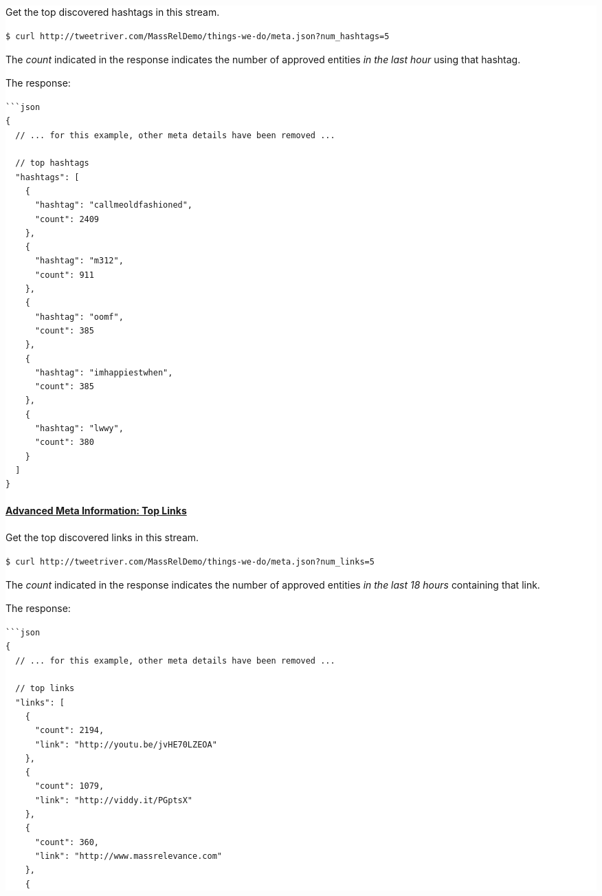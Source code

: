 Get the top discovered hashtags in this stream.

  `$ curl http://tweetriver.com/MassRelDemo/things-we-do/meta.json?num_hashtags=5`

The <em>count</em> indicated in the response indicates the number of approved entities <em>in the last hour</em> using that hashtag.

The response:

    ```json
    {
      // ... for this example, other meta details have been removed ...

      // top hashtags
      "hashtags": [
        {
          "hashtag": "callmeoldfashioned",
          "count": 2409
        },
        {
          "hashtag": "m312",
          "count": 911
        },
        {
          "hashtag": "oomf",
          "count": 385
        },
        {
          "hashtag": "imhappiestwhen",
          "count": 385
        },
        {
          "hashtag": "lwwy",
          "count": 380
        }
      ]
    }

#### <a href="#ref-reqs-top-links" id="ref-reqs-top-links">Advanced Meta Information: Top Links</a>

Get the top discovered links in this stream.

  `$ curl http://tweetriver.com/MassRelDemo/things-we-do/meta.json?num_links=5`

The <em>count</em> indicated in the response indicates the number of approved entities <em>in the last 18 hours</em> containing that link.

The response:

    ```json
    {
      // ... for this example, other meta details have been removed ...

      // top links
      "links": [
        {
          "count": 2194,
          "link": "http://youtu.be/jvHE70LZEOA"
        },
        {
          "count": 1079,
          "link": "http://viddy.it/PGptsX"
        },
        {
          "count": 360,
          "link": "http://www.massrelevance.com"
        },
        {
